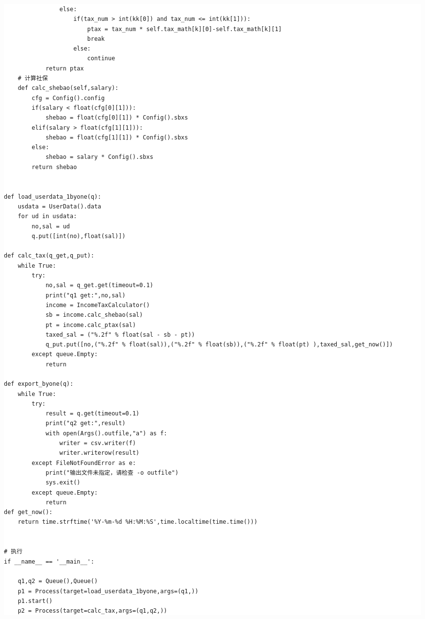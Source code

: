 ```
                else:
                    if(tax_num > int(kk[0]) and tax_num <= int(kk[1])):
                        ptax = tax_num * self.tax_math[k][0]-self.tax_math[k][1]
                        break
                    else:
                        continue
            return ptax
    # 计算社保
    def calc_shebao(self,salary):
        cfg = Config().config
        if(salary < float(cfg[0][1])):
            shebao = float(cfg[0][1]) * Config().sbxs
        elif(salary > float(cfg[1][1])):
            shebao = float(cfg[1][1]) * Config().sbxs
        else:
            shebao = salary * Config().sbxs
        return shebao
      

def load_userdata_1byone(q):
    usdata = UserData().data
    for ud in usdata:
        no,sal = ud
        q.put([int(no),float(sal)])

def calc_tax(q_get,q_put):
    while True:
        try:
            no,sal = q_get.get(timeout=0.1)
            print("q1 get:",no,sal)
            income = IncomeTaxCalculator()
            sb = income.calc_shebao(sal)
            pt = income.calc_ptax(sal)
            taxed_sal = ("%.2f" % float(sal - sb - pt))
            q_put.put([no,("%.2f" % float(sal)),("%.2f" % float(sb)),("%.2f" % float(pt) ),taxed_sal,get_now()])            
        except queue.Empty:
            return
       
def export_byone(q):
    while True:
        try:
            result = q.get(timeout=0.1)
            print("q2 get:",result)
            with open(Args().outfile,"a") as f:
                writer = csv.writer(f)
                writer.writerow(result)
        except FileNotFoundError as e:    
            print("输出文件未指定，请检查 -o outfile")
            sys.exit()
        except queue.Empty:
            return
def get_now():
    return time.strftime('%Y-%m-%d %H:%M:%S',time.localtime(time.time()))
        

# 执行
if __name__ == '__main__':

    q1,q2 = Queue(),Queue()
    p1 = Process(target=load_userdata_1byone,args=(q1,))
    p1.start()    
    p2 = Process(target=calc_tax,args=(q1,q2,))
```